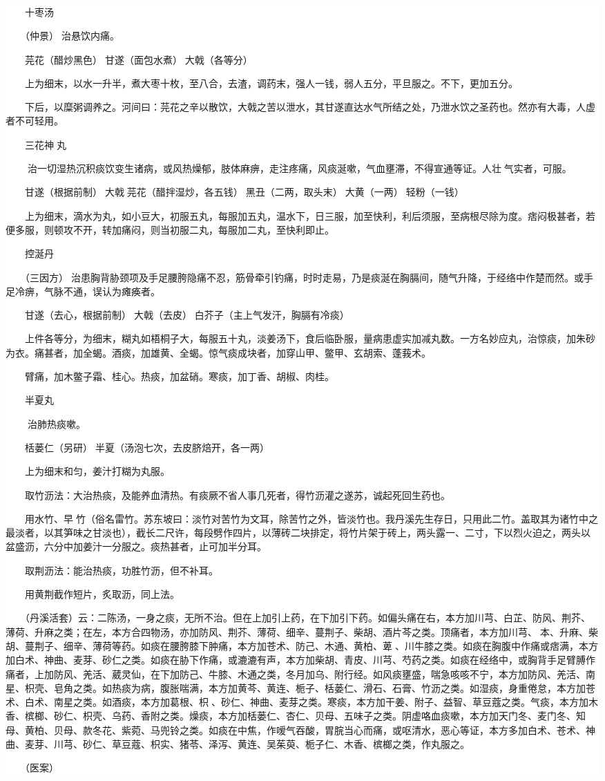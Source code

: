 　　十枣汤

　　（仲景） 治悬饮内痛。

　　芫花（醋炒黑色） 甘遂（面包水煮） 大戟（各等分）

　　上为细末，以水一升半，煮大枣十枚，至八合，去渣，调药末，强人一钱，弱人五分，平旦服之。不下，更加五分。

　　下后，以糜粥调养之。河间曰：芫花之辛以散饮，大戟之苦以泄水，其甘遂直达水气所结之处，乃泄水饮之圣药也。然亦有大毒，人虚者不可轻用。

　　三花神 丸

　　 治一切湿热沉积痰饮变生诸病，或风热燥郁，肢体麻痹，走注疼痛，风痰涎嗽，气血壅滞，不得宣通等证。人壮 气实者，可服。

　　甘遂（根据前制） 大戟 芫花（醋拌湿炒，各五钱） 黑丑（二两，取头末） 大黄（一两） 轻粉（一钱）

　　上为细末，滴水为丸，如小豆大，初服五丸，每服加五丸，温水下，日三服，加至快利，利后须服，至病根尽除为度。痞闷极甚者，若便多服，则顿攻不开，转加痛闷，则当初服二丸，每服加二丸，至快利即止。

　　控涎丹

　　（三因方） 治患胸背胁颈项及手足腰胯隐痛不忍，筋骨牵引钓痛，时时走易，乃是痰涎在胸膈间，随气升降，于经络中作楚而然。或手足冷痹，气脉不通，误认为瘫痪者。

　　甘遂（去心，根据前制） 大戟（去皮） 白芥子（主上气发汗，胸膈有冷痰）

　　上件各等分，为细末，糊丸如梧桐子大，每服五十丸，淡姜汤下，食后临卧服，量病患虚实加减丸数。一方名妙应丸，治惊痰，加朱砂为衣。痛甚者，加全蝎。酒痰，加雄黄、全蝎。惊气痰成块者，加穿山甲、鳖甲、玄胡索、蓬莪术。

　　臂痛，加木鳖子霜、桂心。热痰，加盆硝。寒痰，加丁香、胡椒、肉桂。

　　半夏丸

　　 治肺热痰嗽。

　　栝蒌仁（另研） 半夏（汤泡七次，去皮脐焙开，各一两）

　　上为细末和匀，姜汁打糊为丸服。

　　取竹沥法：大治热痰，及能养血清热。有痰厥不省人事几死者，得竹沥灌之遂苏，诚起死回生药也。

　　用水竹、早 竹（俗名雷竹。苏东坡曰：淡竹对苦竹为文耳，除苦竹之外，皆淡竹也。我丹溪先生存日，只用此二竹。盖取其为诸竹中之最淡者，以其笋味之甘淡也），截长二尺许，每段劈作四片，以薄砖二块排定，将竹片架于砖上，两头露一、二寸，下以烈火迫之，两头以盆盛沥，六分中加姜汁一分服之。痰热甚者，止可加半分耳。

　　取荆沥法：能治热痰，功胜竹沥，但不补耳。

　　用黄荆截作短片，炙取沥，同上法。

　　（丹溪活套）云：二陈汤，一身之痰，无所不治。但在上加引上药，在下加引下药。如偏头痛在右，本方加川芎、白芷、防风、荆芥、薄荷、升麻之类；在左，本方合四物汤，亦加防风、荆芥、薄荷、细辛、蔓荆子、柴胡、酒片芩之类。顶痛者，本方加川芎、 本、升麻、柴胡、蔓荆子、细辛、薄荷等药。如痰在腰胯膝下肿痛，本方加苍术、防己、木通、黄柏、萆 、川牛膝之类。如痰在胸腹中作痛或痞满，本方加白术、神曲、麦芽、砂仁之类。如痰在胁下作痛，或漉漉有声，本方加柴胡、青皮、川芎、芍药之类。如痰在经络中，或胸背手足臂膊作痛者，上加防风、羌活、葳灵仙，在下加防己、牛膝、木通之类，冬月加乌、附行经。如风痰壅盛，喘急咳咳不宁，本方加防风、羌活、南星、枳壳、皂角之类。如热痰为病，腹胀喘满，本方加黄芩、黄连、栀子、栝蒌仁、滑石、石膏、竹沥之类。如湿痰，身重倦怠，本方加苍术、白术、南星之类。如酒痰，本方加葛根、枳 、砂仁、神曲、麦芽之类。寒痰，本方加干姜、附子、益智、草豆蔻之类。气痰，本方加木香、槟榔、砂仁、枳壳、乌药、香附之类。燥痰，本方加栝蒌仁、杏仁、贝母、五味子之类。阴虚咯血痰嗽，本方加天门冬、麦门冬、知母、黄柏、贝母、款冬花、紫菀、马兜铃之类。如痰在中焦，作嗳气吞酸，胃脘当心而痛，或呕清水，恶心等证，本方多加白术、苍术、神曲、麦芽、川芎、砂仁、草豆蔻、枳实、猪苓、泽泻、黄连、吴茱萸、栀子仁、木香、槟榔之类，作丸服之。

　　（医案）


